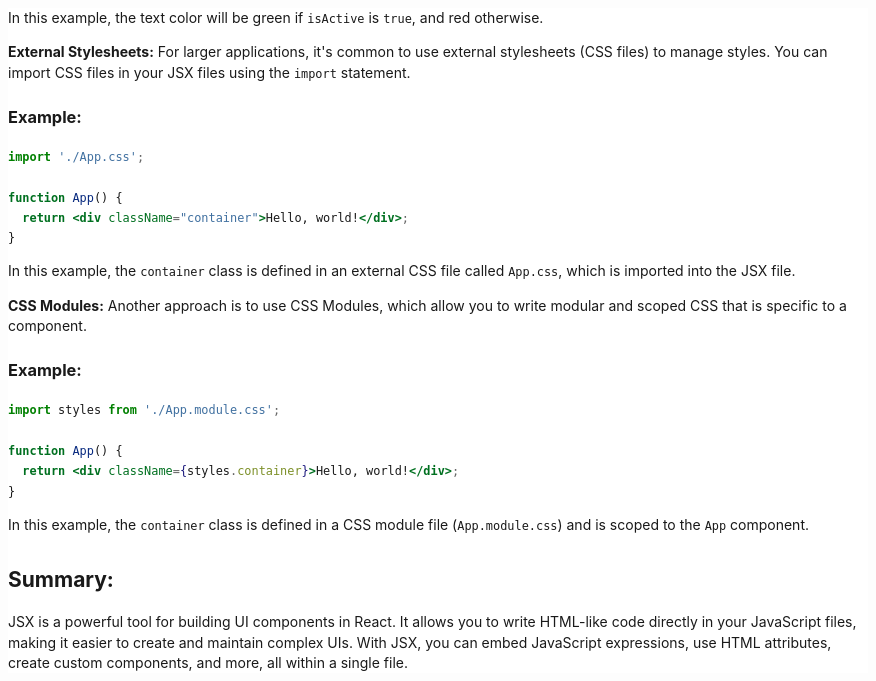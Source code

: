 In this example, the text color will be green if `isActive` is `true`, and red otherwise.

**External Stylesheets:**
For larger applications, it's common to use external stylesheets (CSS files) to manage styles. You can import CSS files in your JSX files using the `import` statement.

### **Example:**
```jsx
import './App.css';

function App() {
  return <div className="container">Hello, world!</div>;
}
```

In this example, the `container` class is defined in an external CSS file called `App.css`, which is imported into the JSX file.

**CSS Modules:**
Another approach is to use CSS Modules, which allow you to write modular and scoped CSS that is specific to a component.

### **Example:**
```jsx
import styles from './App.module.css';

function App() {
  return <div className={styles.container}>Hello, world!</div>;
}
```

In this example, the `container` class is defined in a CSS module file (`App.module.css`) and is scoped to the `App` component.
## **Summary:**
JSX is a powerful tool for building UI components in React. It allows you to write HTML-like code directly in your JavaScript files, making it easier to create and maintain complex UIs. With JSX, you can embed JavaScript expressions, use HTML attributes, create custom components, and more, all within a single file.